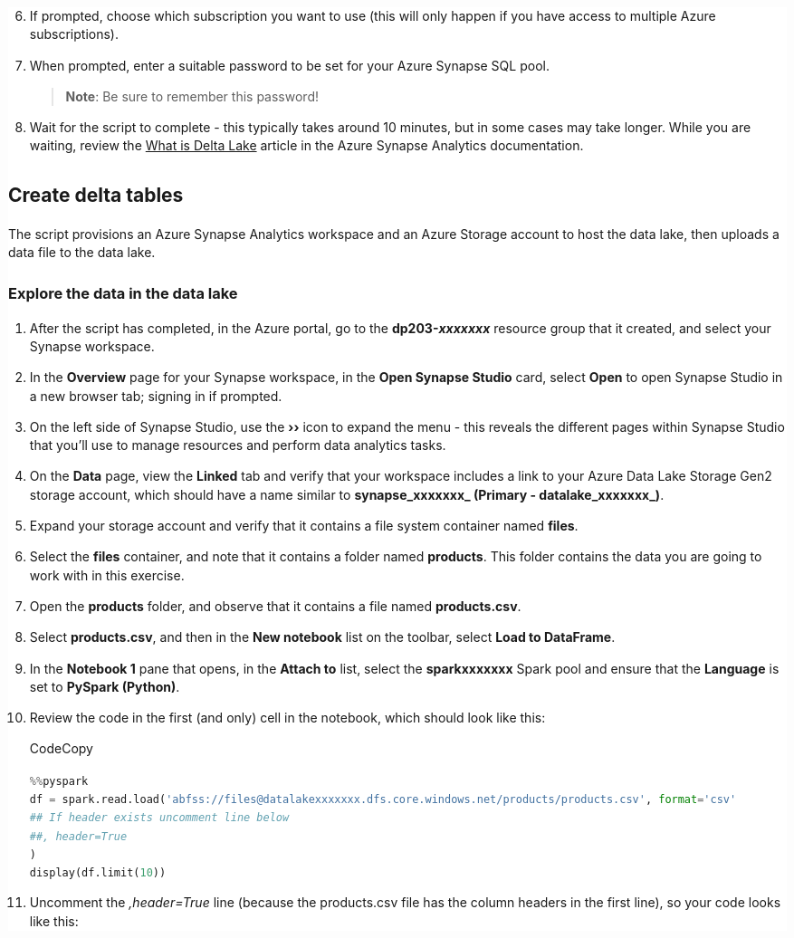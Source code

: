 6. If prompted, choose which subscription you want to use (this will only happen if you have access to multiple Azure subscriptions).
7. When prompted, enter a suitable password to be set for your Azure Synapse SQL pool.
    
    > **Note**: Be sure to remember this password!
    
8. Wait for the script to complete - this typically takes around 10 minutes, but in some cases may take longer. While you are waiting, review the [What is Delta Lake](https://docs.microsoft.com/azure/synapse-analytics/spark/apache-spark-what-is-delta-lake) article in the Azure Synapse Analytics documentation.

## Create delta tables

The script provisions an Azure Synapse Analytics workspace and an Azure Storage account to host the data lake, then uploads a data file to the data lake.

### Explore the data in the data lake

1. After the script has completed, in the Azure portal, go to the **dp203-_xxxxxxx_** resource group that it created, and select your Synapse workspace.
2. In the **Overview** page for your Synapse workspace, in the **Open Synapse Studio** card, select **Open** to open Synapse Studio in a new browser tab; signing in if prompted.
3. On the left side of Synapse Studio, use the **››** icon to expand the menu - this reveals the different pages within Synapse Studio that you’ll use to manage resources and perform data analytics tasks.
4. On the **Data** page, view the **Linked** tab and verify that your workspace includes a link to your Azure Data Lake Storage Gen2 storage account, which should have a name similar to **synapse_xxxxxxx_ (Primary - datalake_xxxxxxx_)**.
5. Expand your storage account and verify that it contains a file system container named **files**.
6. Select the **files** container, and note that it contains a folder named **products**. This folder contains the data you are going to work with in this exercise.
7. Open the **products** folder, and observe that it contains a file named **products.csv**.
8. Select **products.csv**, and then in the **New notebook** list on the toolbar, select **Load to DataFrame**.
9. In the **Notebook 1** pane that opens, in the **Attach to** list, select the **sparkxxxxxxx** Spark pool and ensure that the **Language** is set to **PySpark (Python)**.
10. Review the code in the first (and only) cell in the notebook, which should look like this:
    
    CodeCopy
    
    ```Python
    %%pyspark
    df = spark.read.load('abfss://files@datalakexxxxxxx.dfs.core.windows.net/products/products.csv', format='csv'
    ## If header exists uncomment line below
    ##, header=True
    )
    display(df.limit(10))
    ```
    
11. Uncomment the _,header=True_ line (because the products.csv file has the column headers in the first line), so your code looks like this:
    
